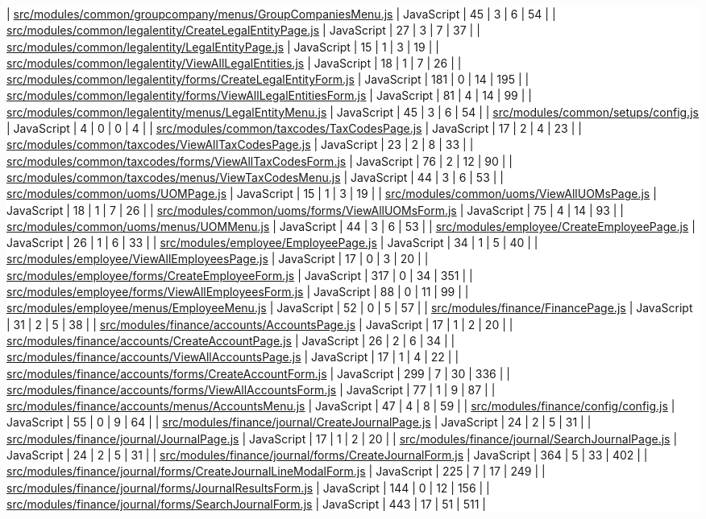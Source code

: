 | [src/modules/common/groupcompany/menus/GroupCompaniesMenu.js](/src/modules/common/groupcompany/menus/GroupCompaniesMenu.js) | JavaScript | 45 | 3 | 6 | 54 |
| [src/modules/common/legalentity/CreateLegalEntityPage.js](/src/modules/common/legalentity/CreateLegalEntityPage.js) | JavaScript | 27 | 3 | 7 | 37 |
| [src/modules/common/legalentity/LegalEntityPage.js](/src/modules/common/legalentity/LegalEntityPage.js) | JavaScript | 15 | 1 | 3 | 19 |
| [src/modules/common/legalentity/ViewAllLegalEntities.js](/src/modules/common/legalentity/ViewAllLegalEntities.js) | JavaScript | 18 | 1 | 7 | 26 |
| [src/modules/common/legalentity/forms/CreateLegalEntityForm.js](/src/modules/common/legalentity/forms/CreateLegalEntityForm.js) | JavaScript | 181 | 0 | 14 | 195 |
| [src/modules/common/legalentity/forms/ViewAllLegalEntitiesForm.js](/src/modules/common/legalentity/forms/ViewAllLegalEntitiesForm.js) | JavaScript | 81 | 4 | 14 | 99 |
| [src/modules/common/legalentity/menus/LegalEntityMenu.js](/src/modules/common/legalentity/menus/LegalEntityMenu.js) | JavaScript | 45 | 3 | 6 | 54 |
| [src/modules/common/setups/config.js](/src/modules/common/setups/config.js) | JavaScript | 4 | 0 | 0 | 4 |
| [src/modules/common/taxcodes/TaxCodesPage.js](/src/modules/common/taxcodes/TaxCodesPage.js) | JavaScript | 17 | 2 | 4 | 23 |
| [src/modules/common/taxcodes/ViewAllTaxCodesPage.js](/src/modules/common/taxcodes/ViewAllTaxCodesPage.js) | JavaScript | 23 | 2 | 8 | 33 |
| [src/modules/common/taxcodes/forms/ViewAllTaxCodesForm.js](/src/modules/common/taxcodes/forms/ViewAllTaxCodesForm.js) | JavaScript | 76 | 2 | 12 | 90 |
| [src/modules/common/taxcodes/menus/ViewTaxCodesMenu.js](/src/modules/common/taxcodes/menus/ViewTaxCodesMenu.js) | JavaScript | 44 | 3 | 6 | 53 |
| [src/modules/common/uoms/UOMPage.js](/src/modules/common/uoms/UOMPage.js) | JavaScript | 15 | 1 | 3 | 19 |
| [src/modules/common/uoms/ViewAllUOMsPage.js](/src/modules/common/uoms/ViewAllUOMsPage.js) | JavaScript | 18 | 1 | 7 | 26 |
| [src/modules/common/uoms/forms/ViewAllUOMsForm.js](/src/modules/common/uoms/forms/ViewAllUOMsForm.js) | JavaScript | 75 | 4 | 14 | 93 |
| [src/modules/common/uoms/menus/UOMMenu.js](/src/modules/common/uoms/menus/UOMMenu.js) | JavaScript | 44 | 3 | 6 | 53 |
| [src/modules/employee/CreateEmployeePage.js](/src/modules/employee/CreateEmployeePage.js) | JavaScript | 26 | 1 | 6 | 33 |
| [src/modules/employee/EmployeePage.js](/src/modules/employee/EmployeePage.js) | JavaScript | 34 | 1 | 5 | 40 |
| [src/modules/employee/ViewAllEmployeesPage.js](/src/modules/employee/ViewAllEmployeesPage.js) | JavaScript | 17 | 0 | 3 | 20 |
| [src/modules/employee/forms/CreateEmployeeForm.js](/src/modules/employee/forms/CreateEmployeeForm.js) | JavaScript | 317 | 0 | 34 | 351 |
| [src/modules/employee/forms/ViewAllEmployeesForm.js](/src/modules/employee/forms/ViewAllEmployeesForm.js) | JavaScript | 88 | 0 | 11 | 99 |
| [src/modules/employee/menus/EmployeeMenu.js](/src/modules/employee/menus/EmployeeMenu.js) | JavaScript | 52 | 0 | 5 | 57 |
| [src/modules/finance/FinancePage.js](/src/modules/finance/FinancePage.js) | JavaScript | 31 | 2 | 5 | 38 |
| [src/modules/finance/accounts/AccountsPage.js](/src/modules/finance/accounts/AccountsPage.js) | JavaScript | 17 | 1 | 2 | 20 |
| [src/modules/finance/accounts/CreateAccountPage.js](/src/modules/finance/accounts/CreateAccountPage.js) | JavaScript | 26 | 2 | 6 | 34 |
| [src/modules/finance/accounts/ViewAllAccountsPage.js](/src/modules/finance/accounts/ViewAllAccountsPage.js) | JavaScript | 17 | 1 | 4 | 22 |
| [src/modules/finance/accounts/forms/CreateAccountForm.js](/src/modules/finance/accounts/forms/CreateAccountForm.js) | JavaScript | 299 | 7 | 30 | 336 |
| [src/modules/finance/accounts/forms/ViewAllAccountsForm.js](/src/modules/finance/accounts/forms/ViewAllAccountsForm.js) | JavaScript | 77 | 1 | 9 | 87 |
| [src/modules/finance/accounts/menus/AccountsMenu.js](/src/modules/finance/accounts/menus/AccountsMenu.js) | JavaScript | 47 | 4 | 8 | 59 |
| [src/modules/finance/config/config.js](/src/modules/finance/config/config.js) | JavaScript | 55 | 0 | 9 | 64 |
| [src/modules/finance/journal/CreateJournalPage.js](/src/modules/finance/journal/CreateJournalPage.js) | JavaScript | 24 | 2 | 5 | 31 |
| [src/modules/finance/journal/JournalPage.js](/src/modules/finance/journal/JournalPage.js) | JavaScript | 17 | 1 | 2 | 20 |
| [src/modules/finance/journal/SearchJournalPage.js](/src/modules/finance/journal/SearchJournalPage.js) | JavaScript | 24 | 2 | 5 | 31 |
| [src/modules/finance/journal/forms/CreateJournalForm.js](/src/modules/finance/journal/forms/CreateJournalForm.js) | JavaScript | 364 | 5 | 33 | 402 |
| [src/modules/finance/journal/forms/CreateJournalLineModalForm.js](/src/modules/finance/journal/forms/CreateJournalLineModalForm.js) | JavaScript | 225 | 7 | 17 | 249 |
| [src/modules/finance/journal/forms/JournalResultsForm.js](/src/modules/finance/journal/forms/JournalResultsForm.js) | JavaScript | 144 | 0 | 12 | 156 |
| [src/modules/finance/journal/forms/SearchJournalForm.js](/src/modules/finance/journal/forms/SearchJournalForm.js) | JavaScript | 443 | 17 | 51 | 511 |